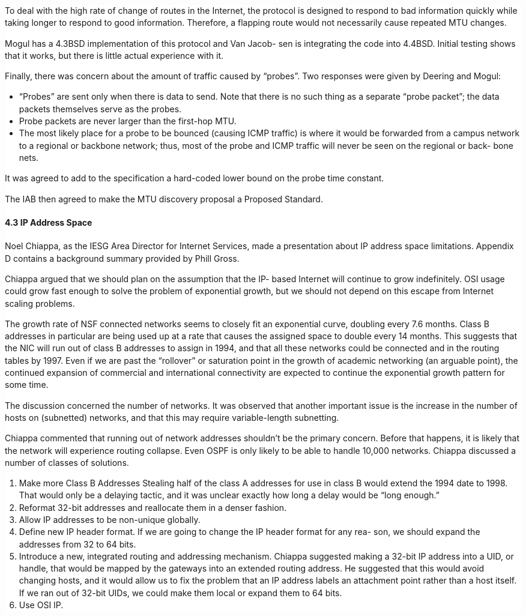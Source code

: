  To deal with the high rate of change of routes in the Internet, the protocol is designed to respond to bad information quickly while taking longer to respond to good information. Therefore, a flapping route would not necessarily cause repeated MTU changes. 


 Mogul has a 4.3BSD implementation of this protocol and Van Jacob- sen is integrating the code into 4.4BSD. Initial testing shows that it works, but there is little actual experience with it. 


 Finally, there was concern about the amount of traffic caused by “probes”. Two responses were given by Deering and Mogul: 

- “Probes” are sent only when there is data to send. Note that there is no such thing as a separate “probe packet”; the data packets themselves serve as the probes.
- Probe packets are never larger than the first-hop MTU.
- The most likely place for a probe to be bounced (causing ICMP traffic) is where it would be forwarded from a campus network to a regional or backbone network; thus, most of the probe and ICMP traffic will never be seen on the regional or back- bone nets.

 It was agreed to add to the specification a hard-coded lower bound on the probe time constant. 


 The IAB then agreed to make the MTU discovery proposal a Proposed Standard.
 


#### 4.3 IP Address Space

 Noel Chiappa, as the IESG Area Director for Internet Services, made a presentation about IP address space limitations. Appendix D contains a background summary provided by Phill Gross. 


 Chiappa argued that we should plan on the assumption that the IP- based Internet will continue to grow indefinitely. OSI usage could grow fast enough to solve the problem of exponential growth, but we should not depend on this escape from Internet scaling problems. 


 The growth rate of NSF connected networks seems to closely fit an exponential curve, doubling every 7.6 months. Class B addresses in particular are being used up at a rate that causes the assigned space to double every 14 months. This suggests that the NIC will run out of class B addresses to assign in 1994, and that all these networks could be connected and in the routing tables by 1997. Even if we are past the “rollover” or saturation point in the growth of academic networking (an arguable point), the continued expansion of commercial and international connectivity are expected to continue the exponential growth pattern for some time. 


 The discussion concerned the number of networks. It was observed that another important issue is the increase in the number of hosts on (subnetted) networks, and that this may require variable-length subnetting. 


 Chiappa commented that running out of network addresses shouldn’t be the primary concern. Before that happens, it is likely that the network will experience routing collapse. Even OSPF is only likely to be able to handle 10,000 networks. Chiappa discussed a number of classes of solutions.
 

1. Make more Class B Addresses
 Stealing half of the class A addresses for use in class B would extend the 1994 date to 1998. That would only be a delaying tactic, and it was unclear exactly how long a delay would be “long enough.”
2. Reformat 32-bit addresses and reallocate them in a denser fashion.
3. Allow IP addresses to be non-unique globally.
4. Define new IP header format.
 If we are going to change the IP header format for any rea- son, we should expand the addresses from 32 to 64 bits.
5. Introduce a new, integrated routing and addressing mechanism.
 Chiappa suggested making a 32-bit IP address into a UID, or handle, that would be mapped by the gateways into an extended routing address. He suggested that this would avoid changing hosts, and it would allow us to fix the problem that an IP address labels an attachment point rather than a host itself. If we ran out of 32-bit UIDs, we could make them local or expand them to 64 bits.
6. Use OSI IP.
